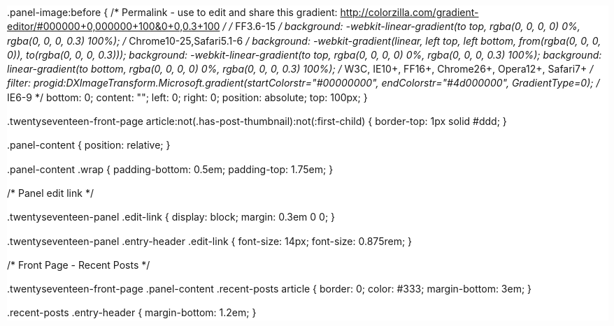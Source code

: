 .panel-image:before {
	/* Permalink - use to edit and share this gradient: http://colorzilla.com/gradient-editor/#000000+0,000000+100&0+0,0.3+100 */ /* FF3.6-15 */
	background: -webkit-linear-gradient(to top, rgba(0, 0, 0, 0) 0%, rgba(0, 0, 0, 0.3) 100%); /* Chrome10-25,Safari5.1-6 */
	background: -webkit-gradient(linear, left top, left bottom, from(rgba(0, 0, 0, 0)), to(rgba(0, 0, 0, 0.3)));
	background: -webkit-linear-gradient(to top, rgba(0, 0, 0, 0) 0%, rgba(0, 0, 0, 0.3) 100%);
	background: linear-gradient(to bottom, rgba(0, 0, 0, 0) 0%, rgba(0, 0, 0, 0.3) 100%); /* W3C, IE10+, FF16+, Chrome26+, Opera12+, Safari7+ */
	filter: progid:DXImageTransform.Microsoft.gradient(startColorstr="#00000000", endColorstr="#4d000000", GradientType=0); /* IE6-9 */
	bottom: 0;
	content: "";
	left: 0;
	right: 0;
	position: absolute;
	top: 100px;
}

.twentyseventeen-front-page article:not(.has-post-thumbnail):not(:first-child) {
	border-top: 1px solid #ddd;
}

.panel-content {
	position: relative;
}

.panel-content .wrap {
	padding-bottom: 0.5em;
	padding-top: 1.75em;
}

/* Panel edit link */

.twentyseventeen-panel .edit-link {
	display: block;
	margin: 0.3em 0 0;
}

.twentyseventeen-panel .entry-header .edit-link {
	font-size: 14px;
	font-size: 0.875rem;
}

/* Front Page - Recent Posts */

.twentyseventeen-front-page .panel-content .recent-posts article {
	border: 0;
	color: #333;
	margin-bottom: 3em;
}

.recent-posts .entry-header {
	margin-bottom: 1.2em;
}
